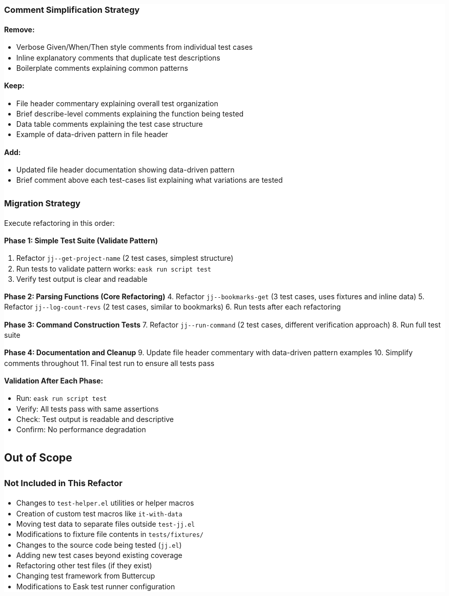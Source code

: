 ### Comment Simplification Strategy

**Remove:**
- Verbose Given/When/Then style comments from individual test cases
- Inline explanatory comments that duplicate test descriptions
- Boilerplate comments explaining common patterns

**Keep:**
- File header commentary explaining overall test organization
- Brief describe-level comments explaining the function being tested
- Data table comments explaining the test case structure
- Example of data-driven pattern in file header

**Add:**
- Updated file header documentation showing data-driven pattern
- Brief comment above each test-cases list explaining what variations are tested

### Migration Strategy

Execute refactoring in this order:

**Phase 1: Simple Test Suite (Validate Pattern)**
1. Refactor `jj--get-project-name` (2 test cases, simplest structure)
2. Run tests to validate pattern works: `eask run script test`
3. Verify test output is clear and readable

**Phase 2: Parsing Functions (Core Refactoring)**
4. Refactor `jj--bookmarks-get` (3 test cases, uses fixtures and inline data)
5. Refactor `jj--log-count-revs` (2 test cases, similar to bookmarks)
6. Run tests after each refactoring

**Phase 3: Command Construction Tests**
7. Refactor `jj--run-command` (2 test cases, different verification approach)
8. Run full test suite

**Phase 4: Documentation and Cleanup**
9. Update file header commentary with data-driven pattern examples
10. Simplify comments throughout
11. Final test run to ensure all tests pass

**Validation After Each Phase:**
- Run: `eask run script test`
- Verify: All tests pass with same assertions
- Check: Test output is readable and descriptive
- Confirm: No performance degradation

## Out of Scope

### Not Included in This Refactor
- Changes to `test-helper.el` utilities or helper macros
- Creation of custom test macros like `it-with-data`
- Moving test data to separate files outside `test-jj.el`
- Modifications to fixture file contents in `tests/fixtures/`
- Changes to the source code being tested (`jj.el`)
- Adding new test cases beyond existing coverage
- Refactoring other test files (if they exist)
- Changing test framework from Buttercup
- Modifications to Eask test runner configuration
